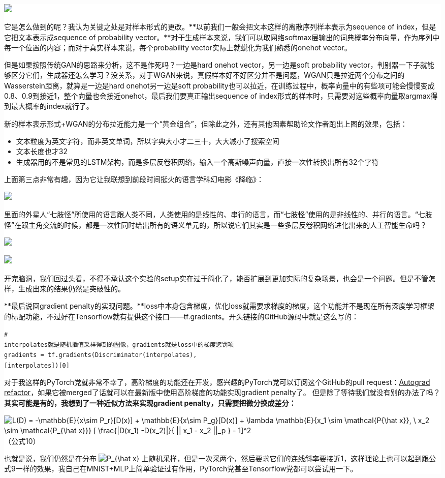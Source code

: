 ![](https://raw.githubusercontent.com/Ein027/Blog-Img/master/img/v2-33c3af150f9bd52485b800948d3cb700_hd.jpg)

它是怎么做到的呢？我认为关键之处是对样本形式的更改。**以前我们一般会把文本这样的离散序列样本表示为sequence of index，但是它把文本表示成sequence of probability vector。**对于生成样本来说，我们可以取网络softmax层输出的词典概率分布向量，作为序列中每一个位置的内容；而对于真实样本来说，每个probability vector实际上就蜕化为我们熟悉的onehot vector。

但是如果按照传统GAN的思路来分析，这不是作死吗？一边是hard onehot vector，另一边是soft probability vector，判别器一下子就能够区分它们，生成器还怎么学习？没关系，对于WGAN来说，真假样本好不好区分并不是问题，WGAN只是拉近两个分布之间的Wasserstein距离，就算是一边是hard onehot另一边是soft probability也可以拉近，在训练过程中，概率向量中的有些项可能会慢慢变成0.8、0.9到接近1，整个向量也会接近onehot，最后我们要真正输出sequence of index形式的样本时，只需要对这些概率向量取argmax得到最大概率的index就行了。

新的样本表示形式+WGAN的分布拉近能力是一个“黄金组合”，但除此之外，还有其他因素帮助论文作者跑出上图的效果，包括：

*   文本粒度为英文字符，而非英文单词，所以字典大小才二三十，大大减小了搜索空间
*   文本长度也才32
*   生成器用的不是常见的LSTM架构，而是多层反卷积网络，输入一个高斯噪声向量，直接一次性转换出所有32个字符

上面第三点非常有趣，因为它让我联想到前段时间挺火的语言学科幻电影《降临》：

![](https://raw.githubusercontent.com/Ein027/Blog-Img/master/img/v2-be3b9c574b9c1b1ac05d0d462a04acd7_hd.jpg)

里面的外星人“七肢怪”所使用的语言跟人类不同，人类使用的是线性的、串行的语言，而“七肢怪”使用的是非线性的、并行的语言。“七肢怪”在跟主角交流的时候，都是一次性同时给出所有的语义单元的，所以说它们其实是一些多层反卷积网络进化出来的人工智能生命吗？

![](https://raw.githubusercontent.com/Ein027/Blog-Img/master/img/v2-f45cc71a24451e1c8d650dba9001a406_hd.png)

![](https://raw.githubusercontent.com/Ein027/Blog-Img/master/img/v2-1ff948ae23ed8c19bfb4bedf6f466744_hd.jpg)

开完脑洞，我们回过头看，不得不承认这个实验的setup实在过于简化了，能否扩展到更加实际的复杂场景，也会是一个问题。但是不管怎样，生成出来的结果仍然是突破性的。

**最后说回gradient penalty的实现问题。**loss中本身包含梯度，优化loss就需要求梯度的梯度，这个功能并不是现在所有深度学习框架的标配功能，不过好在Tensorflow就有提供这个接口——tf.gradients。开头链接的GitHub源码中就是这么写的：

 <code class="language-text"># interpolates就是随机插值采样得到的图像，gradients就是loss中的梯度惩罚项
gradients = tf.gradients(Discriminator(interpolates), [interpolates])[0]</code> 

对于我这样的PyTorch党就非常不幸了，高阶梯度的功能还在开发，感兴趣的PyTorch党可以订阅这个GitHub的pull request：[Autograd refactor](https://github.com/pytorch/pytorch/pull/1016)，如果它被merged了话就可以在最新版中使用高阶梯度的功能实现gradient penalty了。 但是除了等待我们就没有别的办法了吗？**其实可能是有的，我想到了一种近似方法来实现gradient penalty，只需要把微分换成差分：**

![L(D) = -\mathbb{E}_{x\sim P_r}[D(x)] + \mathbb{E}_{x\sim P_g}[D(x)] + \lambda \mathbb{E}_{x_1 \sim \mathcal{P_{\hat x}}, \ x_2 \sim \mathcal{P_{\hat x}}} [ \frac{|D(x_1) -D(x_2)|}{ || x_1 - x_2 ||_p } - 1]^2](https://www.zhihu.com/equation?tex=L%28D%29+%3D+-%5Cmathbb%7BE%7D_%7Bx%5Csim+P_r%7D%5BD%28x%29%5D+%2B+%5Cmathbb%7BE%7D_%7Bx%5Csim+P_g%7D%5BD%28x%29%5D+%2B+%5Clambda+%5Cmathbb%7BE%7D_%7Bx_1+%5Csim+%5Cmathcal%7BP_%7B%5Chat+x%7D%7D%2C+%5C+x_2+%5Csim+%5Cmathcal%7BP_%7B%5Chat+x%7D%7D%7D+%5B+%5Cfrac%7B%7CD%28x_1%29+-D%28x_2%29%7C%7D%7B+%7C%7C+x_1+-+x_2+%7C%7C_p+%7D+-+1%5D%5E2) （公式10）

也就是说，我们仍然是在分布 ![P_{\hat x}](https://www.zhihu.com/equation?tex=P_%7B%5Chat+x%7D) 上随机采样，但是一次采两个，然后要求它们的连线斜率要接近1，这样理论上也可以起到跟公式9一样的效果，我自己在MNIST+MLP上简单验证过有作用，PyTorch党甚至Tensorflow党都可以尝试用一下。